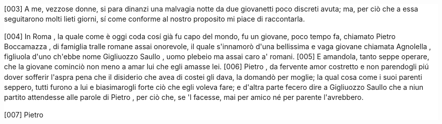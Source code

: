  <div3 type="commentary" who="elissa">
  <p>
   <a name="p05030003">
    [003]
   </a>
   A me, vezzose donne, si para dinanzi una malvagia notte da due giovanetti poco discreti avuta; ma, per ci&ograve; che a essa seguitarono molti lieti giorni, s&iacute; come conforme al nostro proposito mi piace di raccontarla.
  </p>
 </div3>
 <p>
  <a name="p05030004">
   [004]
  </a>
  In
  <name placeref="roma" type="place">
   Roma
  </name>
  , la quale come &egrave; oggi coda cos&iacute; gi&agrave; fu capo del mondo, fu un giovane, poco tempo fa, chiamato
  <name persref="pietroboccamazza" type="person">
   Pietro Boccamazza
  </name>
  , di famiglia tralle romane assai onorevole, il quale s'innamor&ograve; d'una bellissima e vaga giovane chiamata
  <name persref="agnolella" type="person">
   Agnolella
  </name>
  , figliuola d'uno ch'ebbe nome
  <name persref="gigliozzo" type="person">
   Gigliuozzo Saullo
  </name>
  , uomo plebeio ma assai caro a' romani.
  <a name="p05030005">
   [005]
  </a>
  E amandola, tanto seppe operare, che la giovane cominci&ograve; non meno a amar lui che egli amasse lei.
  <a name="p05030006">
   [006]
  </a>
  <name persref="pietroboccamazza" type="person">
   Pietro
  </name>
  , da fervente amor costretto e non parendogli pi&uacute; dover sofferir l'aspra pena che il disiderio che avea di costei gli dava, la domand&ograve; per moglie; la qual cosa come i suoi parenti seppero, tutti furono a lui e biasimarogli forte ci&ograve; che egli voleva fare; e d'altra parte fecero dire a
  <name persref="gigliozzo" type="person">
   Gigliuozzo Saullo
  </name>
  che a niun partito attendesse alle parole di
  <name persref="pietroboccamazza" type="person">
   Pietro
  </name>
  , per ci&ograve; che, se 'l facesse, mai per amico n&eacute; per parente l'avrebbero.
 </p>
 <p>
  <a name="p05030007">
   [007]
  </a>
  <name persref="pietroboccamazza" type="person">
   Pietro
  </name>